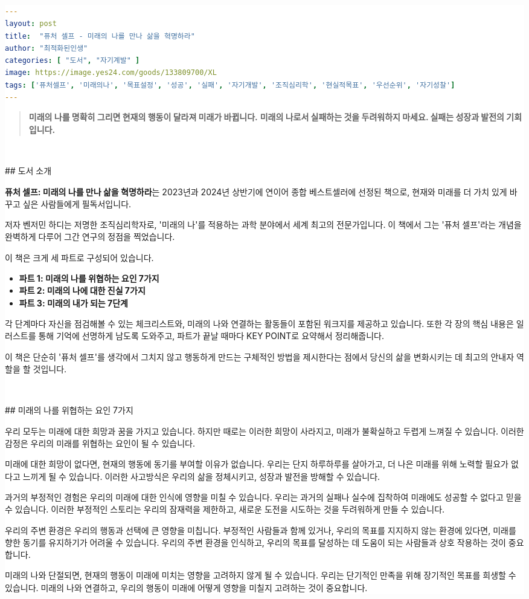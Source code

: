 ```yaml
---
layout: post
title:  "퓨처 셀프 - 미래의 나를 만나 삶을 혁명하라"
author: "최적화된인생"
categories: [ "도서", "자기계발" ]
image: https://image.yes24.com/goods/133809700/XL
tags: ['퓨처셀프', '미래의나', '목표설정', '성공', '실패', '자기개발', '조직심리학', '현실적목표', '우선순위', '자기성찰']
---
```

> **미래의 나를 명확히 그리면 현재의 행동이 달라져 미래가 바뀝니다.**
**미래의 나로서 실패하는 것을 두려워하지 마세요. 실패는 성장과 발전의 기회입니다.**

<p>&nbsp;</p>
## 도서 소개

**퓨처 셀프: 미래의 나를 만나 삶을 혁명하라**는 2023년과 2024년 상반기에 연이어 종합 베스트셀러에 선정된 책으로, 현재와 미래를 더 가치 있게 바꾸고 싶은 사람들에게 필독서입니다.

저자 벤저민 하디는 저명한 조직심리학자로, '미래의 나'를 적용하는 과학 분야에서 세계 최고의 전문가입니다. 이 책에서 그는 '퓨처 셀프'라는 개념을 완벽하게 다루어 그간 연구의 정점을 찍었습니다.

이 책은 크게 세 파트로 구성되어 있습니다.

- **파트 1: 미래의 나를 위협하는 요인 7가지**
- **파트 2: 미래의 나에 대한 진실 7가지**
- **파트 3: 미래의 내가 되는 7단계**

각 단계마다 자신을 점검해볼 수 있는 체크리스트와, 미래의 나와 연결하는 활동들이 포함된 워크지를 제공하고 있습니다. 또한 각 장의 핵심 내용은 일러스트를 통해 기억에 선명하게 남도록 도와주고, 파트가 끝날 때마다 KEY POINT로 요약해서 정리해줍니다.

이 책은 단순히 '퓨처 셀프'를 생각에서 그치지 않고 행동하게 만드는 구체적인 방법을 제시한다는 점에서 당신의 삶을 변화시키는 데 최고의 안내자 역할을 할 것입니다.

<p>&nbsp;</p>
## 미래의 나를 위협하는 요인 7가지

우리 모두는 미래에 대한 희망과 꿈을 가지고 있습니다. 하지만 때로는 이러한 희망이 사라지고, 미래가 불확실하고 두렵게 느껴질 수 있습니다. 이러한 감정은 우리의 미래를 위협하는 요인이 될 수 있습니다.



미래에 대한 희망이 없다면, 현재의 행동에 동기를 부여할 이유가 없습니다. 우리는 단지 하루하루를 살아가고, 더 나은 미래를 위해 노력할 필요가 없다고 느끼게 될 수 있습니다. 이러한 사고방식은 우리의 삶을 정체시키고, 성장과 발전을 방해할 수 있습니다.



과거의 부정적인 경험은 우리의 미래에 대한 인식에 영향을 미칠 수 있습니다. 우리는 과거의 실패나 실수에 집착하여 미래에도 성공할 수 없다고 믿을 수 있습니다. 이러한 부정적인 스토리는 우리의 잠재력을 제한하고, 새로운 도전을 시도하는 것을 두려워하게 만들 수 있습니다.



우리의 주변 환경은 우리의 행동과 선택에 큰 영향을 미칩니다. 부정적인 사람들과 함께 있거나, 우리의 목표를 지지하지 않는 환경에 있다면, 미래를 향한 동기를 유지하기가 어려울 수 있습니다. 우리의 주변 환경을 인식하고, 우리의 목표를 달성하는 데 도움이 되는 사람들과 상호 작용하는 것이 중요합니다.



미래의 나와 단절되면, 현재의 행동이 미래에 미치는 영향을 고려하지 않게 될 수 있습니다. 우리는 단기적인 만족을 위해 장기적인 목표를 희생할 수 있습니다. 미래의 나와 연결하고, 우리의 행동이 미래에 어떻게 영향을 미칠지 고려하는 것이 중요합니다.
